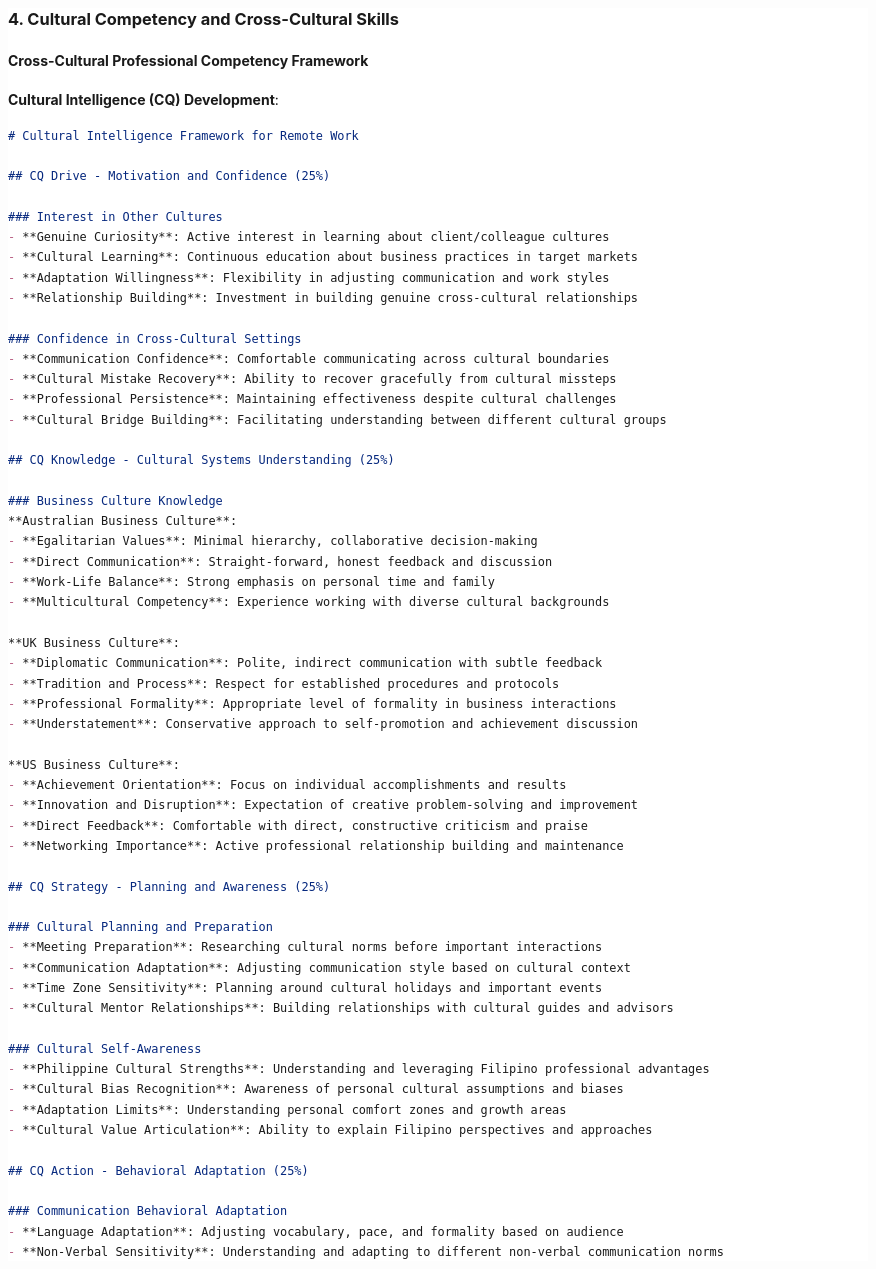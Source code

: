 ### 4. Cultural Competency and Cross-Cultural Skills

#### Cross-Cultural Professional Competency Framework

**Cultural Intelligence (CQ) Development**:

```markdown
# Cultural Intelligence Framework for Remote Work

## CQ Drive - Motivation and Confidence (25%)

### Interest in Other Cultures
- **Genuine Curiosity**: Active interest in learning about client/colleague cultures
- **Cultural Learning**: Continuous education about business practices in target markets
- **Adaptation Willingness**: Flexibility in adjusting communication and work styles
- **Relationship Building**: Investment in building genuine cross-cultural relationships

### Confidence in Cross-Cultural Settings
- **Communication Confidence**: Comfortable communicating across cultural boundaries
- **Cultural Mistake Recovery**: Ability to recover gracefully from cultural missteps
- **Professional Persistence**: Maintaining effectiveness despite cultural challenges
- **Cultural Bridge Building**: Facilitating understanding between different cultural groups

## CQ Knowledge - Cultural Systems Understanding (25%)

### Business Culture Knowledge
**Australian Business Culture**:
- **Egalitarian Values**: Minimal hierarchy, collaborative decision-making
- **Direct Communication**: Straight-forward, honest feedback and discussion
- **Work-Life Balance**: Strong emphasis on personal time and family
- **Multicultural Competency**: Experience working with diverse cultural backgrounds

**UK Business Culture**:
- **Diplomatic Communication**: Polite, indirect communication with subtle feedback
- **Tradition and Process**: Respect for established procedures and protocols
- **Professional Formality**: Appropriate level of formality in business interactions
- **Understatement**: Conservative approach to self-promotion and achievement discussion

**US Business Culture**:
- **Achievement Orientation**: Focus on individual accomplishments and results
- **Innovation and Disruption**: Expectation of creative problem-solving and improvement
- **Direct Feedback**: Comfortable with direct, constructive criticism and praise
- **Networking Importance**: Active professional relationship building and maintenance

## CQ Strategy - Planning and Awareness (25%)

### Cultural Planning and Preparation
- **Meeting Preparation**: Researching cultural norms before important interactions
- **Communication Adaptation**: Adjusting communication style based on cultural context
- **Time Zone Sensitivity**: Planning around cultural holidays and important events
- **Cultural Mentor Relationships**: Building relationships with cultural guides and advisors

### Cultural Self-Awareness
- **Philippine Cultural Strengths**: Understanding and leveraging Filipino professional advantages
- **Cultural Bias Recognition**: Awareness of personal cultural assumptions and biases
- **Adaptation Limits**: Understanding personal comfort zones and growth areas
- **Cultural Value Articulation**: Ability to explain Filipino perspectives and approaches

## CQ Action - Behavioral Adaptation (25%)

### Communication Behavioral Adaptation
- **Language Adaptation**: Adjusting vocabulary, pace, and formality based on audience
- **Non-Verbal Sensitivity**: Understanding and adapting to different non-verbal communication norms
```
